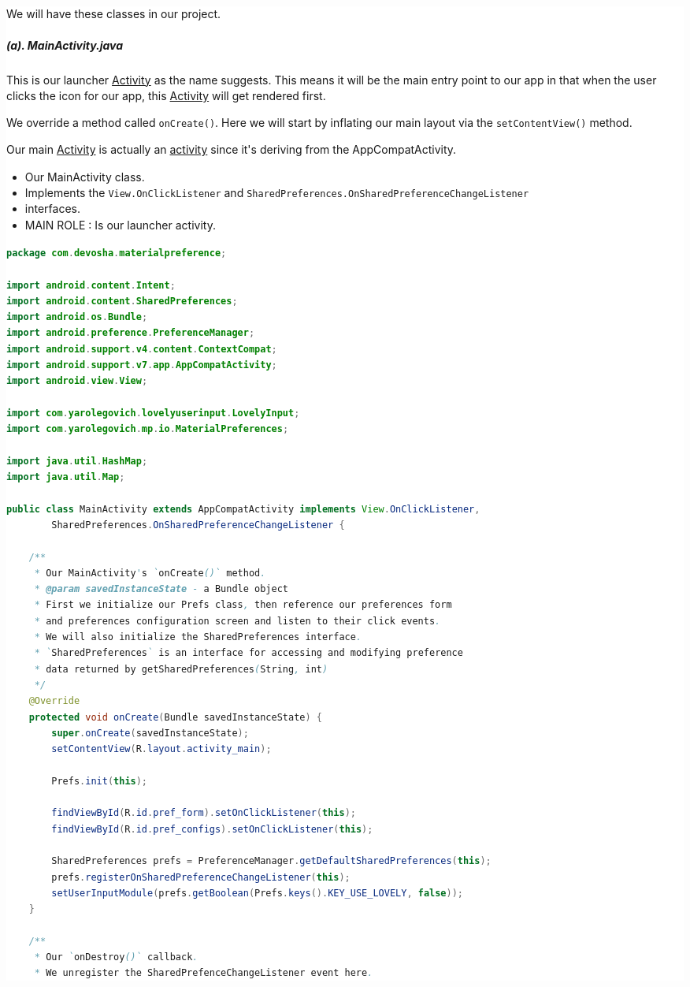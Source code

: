 We will have these classes in our project.

##### (a). MainActivity.java

This is our launcher [Activity](https://camposha.info/android/activity) as the name suggests. This means it will be the main entry point to our app in that when the user clicks the icon for our app, this [Activity](https://camposha.info/android/activity) will get rendered first.

We override a method called `onCreate()`. Here we will start by inflating our main layout via the `setContentView()` method.

Our main [Activity](https://camposha.info/android/activity) is actually an [activity](https://camposha.info/android/activity) since it's deriving from the AppCompatActivity.

- Our MainActivity class.
- Implements the `View.OnClickListener` and `SharedPreferences.OnSharedPreferenceChangeListener`
- interfaces.
- MAIN ROLE : Is our launcher activity.

```java
package com.devosha.materialpreference;

import android.content.Intent;
import android.content.SharedPreferences;
import android.os.Bundle;
import android.preference.PreferenceManager;
import android.support.v4.content.ContextCompat;
import android.support.v7.app.AppCompatActivity;
import android.view.View;

import com.yarolegovich.lovelyuserinput.LovelyInput;
import com.yarolegovich.mp.io.MaterialPreferences;

import java.util.HashMap;
import java.util.Map;

public class MainActivity extends AppCompatActivity implements View.OnClickListener,
        SharedPreferences.OnSharedPreferenceChangeListener {

    /**
     * Our MainActivity's `onCreate()` method.
     * @param savedInstanceState - a Bundle object
     * First we initialize our Prefs class, then reference our preferences form
     * and preferences configuration screen and listen to their click events.
     * We will also initialize the SharedPreferences interface.
     * `SharedPreferences` is an interface for accessing and modifying preference
     * data returned by getSharedPreferences(String, int)
     */
    @Override
    protected void onCreate(Bundle savedInstanceState) {
        super.onCreate(savedInstanceState);
        setContentView(R.layout.activity_main);

        Prefs.init(this);

        findViewById(R.id.pref_form).setOnClickListener(this);
        findViewById(R.id.pref_configs).setOnClickListener(this);

        SharedPreferences prefs = PreferenceManager.getDefaultSharedPreferences(this);
        prefs.registerOnSharedPreferenceChangeListener(this);
        setUserInputModule(prefs.getBoolean(Prefs.keys().KEY_USE_LOVELY, false));
    }

    /**
     * Our `onDestroy()` callback.
     * We unregister the SharedPrefenceChangeListener event here.
```